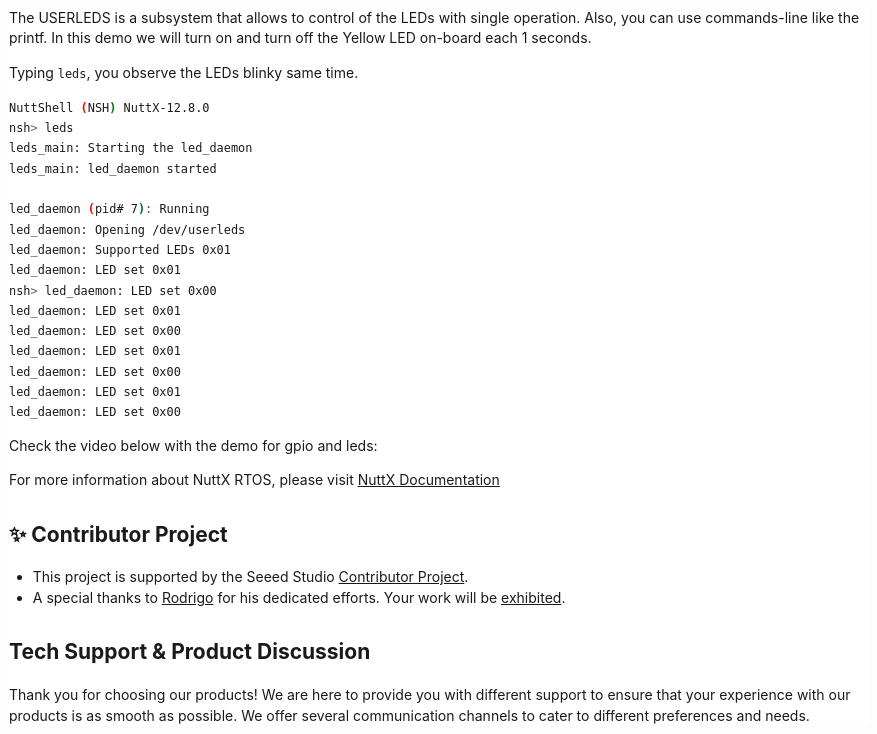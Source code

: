 The USERLEDS is a subsystem that allows to control of the LEDs with single operation. Also, you can use commands-line like the printf. In this demo we will turn on and turn off the Yellow LED on-board each 1 seconds.

Typing `leds`, you observe the LEDs blinky same time.

```bash
NuttShell (NSH) NuttX-12.8.0
nsh> leds
leds_main: Starting the led_daemon
leds_main: led_daemon started

led_daemon (pid# 7): Running
led_daemon: Opening /dev/userleds
led_daemon: Supported LEDs 0x01
led_daemon: LED set 0x01
nsh> led_daemon: LED set 0x00
led_daemon: LED set 0x01
led_daemon: LED set 0x00
led_daemon: LED set 0x01
led_daemon: LED set 0x00
led_daemon: LED set 0x01
led_daemon: LED set 0x00

```

Check the video below with the demo for gpio and leds:

<div align="center"><video width={800} height={600} controls>
    <source src="https://files.seeedstudio.com/wiki/XIAO-ESP32S3/img/xiao-esp32s3-nuttx-demo.mp4" type="video/mp4" />
</video></div>

For more information about NuttX RTOS, please visit [NuttX Documentation](https://nuttx.apache.org/docs/latest/index.html)

## ✨ Contributor Project

- This project is supported by the Seeed Studio [Contributor Project](https://github.com/orgs/Seeed-Studio/projects/6/views/1?pane=issue&itemId=30957479).
- A special thanks to [Rodrigo](https://github.com/orgs/Seeed-Studio/projects/6/views/1?pane=issue&itemId=92947609) for his dedicated efforts. Your work will be [exhibited](https://wiki.seeedstudio.com/contributors/).

## Tech Support & Product Discussion

Thank you for choosing our products! We are here to provide you with different support to ensure that your experience with our products is as smooth as possible. We offer several communication channels to cater to different preferences and needs.

<div class="button_tech_support_container">
<a href="https://forum.seeedstudio.com/" class="button_forum"></a>
<a href="https://www.seeedstudio.com/contacts" class="button_email"></a>
</div>

<div class="button_tech_support_container">
<a href="https://discord.gg/eWkprNDMU7" class="button_discord"></a>
<a href="https://github.com/Seeed-Studio/wiki-documents/discussions/69" class="button_discussion"></a>
</div>
